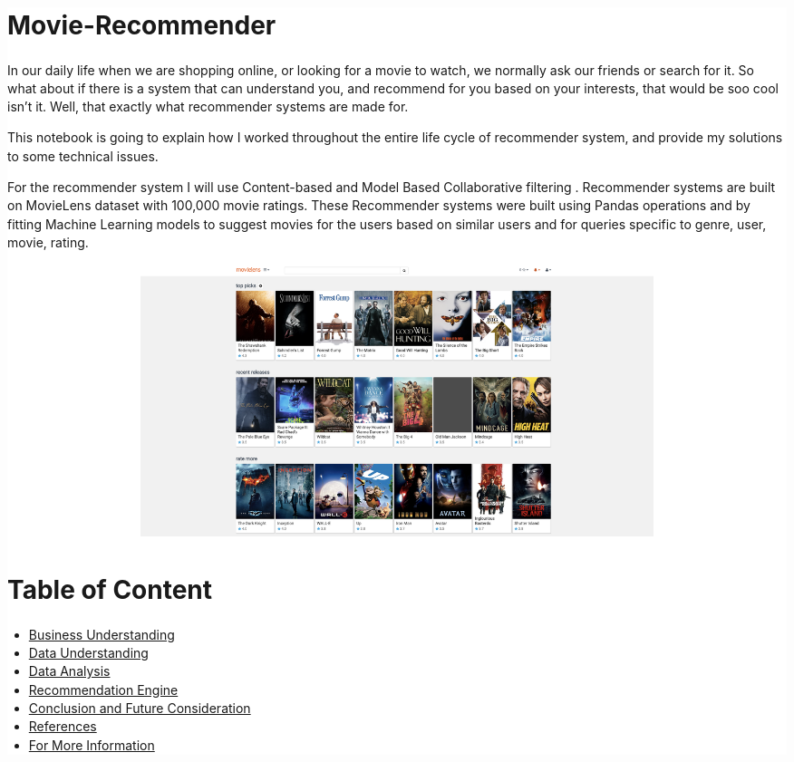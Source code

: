 # Movie-Recommender

In our daily life when we are shopping online, or looking for a movie to watch, we normally ask our friends or search for it. So what about if there is a system that can understand you, and recommend for you based on your interests, that would be soo cool isn’t it. Well, that exactly what recommender systems are made for.

This notebook is going to explain how I worked throughout the entire life cycle of recommender system, and provide my solutions to some technical issues.

For the recommender system I will use Content-based and Model Based Collaborative filtering . Recommender systems are built on MovieLens dataset with 100,000 movie ratings. These Recommender systems were built using Pandas operations and by fitting Machine Learning models to suggest movies for the users based on similar users and for queries specific to genre, user, movie, rating.

<img align="center" width="900" height="300" src='images/MovieLens.png'>

# Table of Content
- [Business Understanding](https://github.com/yesimcebeci/movie-recommender#business-understanding)
- [Data Understanding](https://github.com/yesimcebeci/movie-recommender#data-understanding)
- [Data Analysis](https://github.com/yesimcebeci/movie-recommender#sentiment-analysis)
- [Recommendation Engine](https://github.com/yesimcebeci/movie-recommender#recommendation-engine)
- [Conclusion and Future Consideration](https://github.com/yesimcebeci/movie-recommender#limitations-and-future-consideration)
- [References](https://github.com/yesimcebeci/movie-recommender#references)
- [For More Information](https://github.com/yesimcebeci/movie-recommender#for-more-information)
